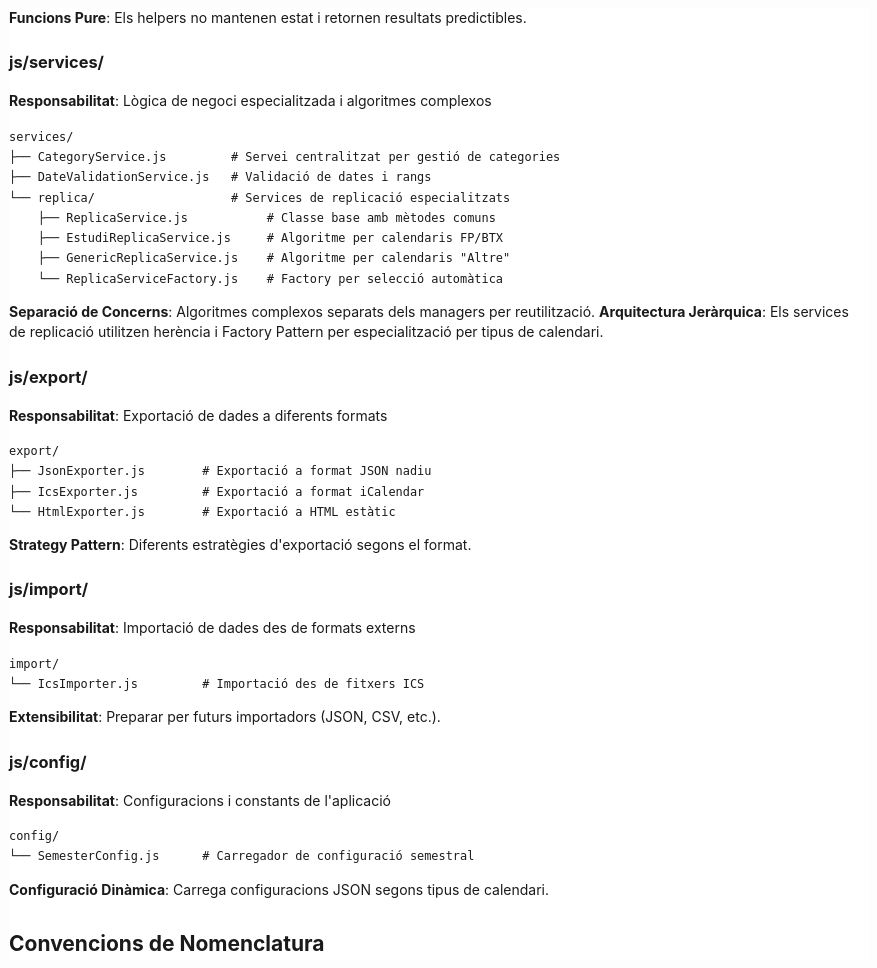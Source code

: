 **Funcions Pure**: Els helpers no mantenen estat i retornen resultats predictibles.

### js/services/

**Responsabilitat**: Lògica de negoci especialitzada i algoritmes complexos

```
services/
├── CategoryService.js         # Servei centralitzat per gestió de categories
├── DateValidationService.js   # Validació de dates i rangs
└── replica/                   # Services de replicació especialitzats
    ├── ReplicaService.js           # Classe base amb mètodes comuns
    ├── EstudiReplicaService.js     # Algoritme per calendaris FP/BTX
    ├── GenericReplicaService.js    # Algoritme per calendaris "Altre"
    └── ReplicaServiceFactory.js    # Factory per selecció automàtica
```

**Separació de Concerns**: Algoritmes complexos separats dels managers per reutilització.
**Arquitectura Jeràrquica**: Els services de replicació utilitzen herència i Factory Pattern per especialització per tipus de calendari.

### js/export/

**Responsabilitat**: Exportació de dades a diferents formats

```
export/
├── JsonExporter.js        # Exportació a format JSON nadiu
├── IcsExporter.js         # Exportació a format iCalendar
└── HtmlExporter.js        # Exportació a HTML estàtic
```

**Strategy Pattern**: Diferents estratègies d'exportació segons el format.

### js/import/

**Responsabilitat**: Importació de dades des de formats externs

```
import/
└── IcsImporter.js         # Importació des de fitxers ICS
```

**Extensibilitat**: Preparar per futurs importadors (JSON, CSV, etc.).

### js/config/

**Responsabilitat**: Configuracions i constants de l'aplicació

```
config/
└── SemesterConfig.js      # Carregador de configuració semestral
```

**Configuració Dinàmica**: Carrega configuracions JSON segons tipus de calendari.

## Convencions de Nomenclatura
